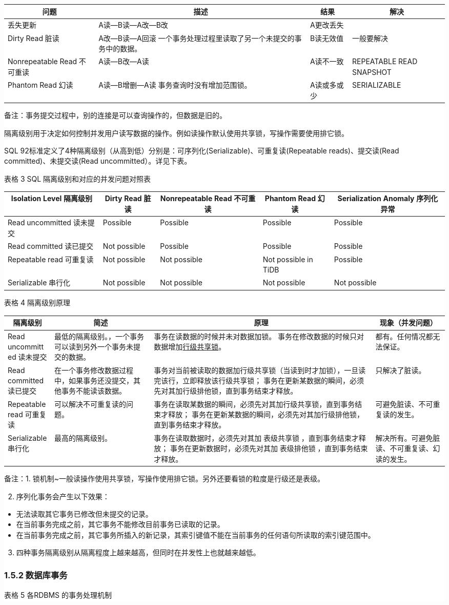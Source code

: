 | 问题                          | 描述                                                         | 结果        | 解决                       |
| ----------------------------- | ------------------------------------------------------------ | ----------- | -------------------------- |
| 丢失更新                      | A读—B读—A改—B改                                              | A更改丢失   |                            |
| Dirty  Read  脏读             | A改—B读—A回滚  一个事务处理过程里读取了另一个未提交的事务中的数据。 | B读无效值   | 一般要解决                 |
| Nonrepeatable  Read  不可重读 | A读—B改—A读                                                  | A读不一致   | REPEATABLE  READ  SNAPSHOT |
| Phantom  Read  幻读           | A读—B增删—A读  事务查询时没有增加范围锁。                    | A读或多或少 | SERIALIZABLE               |

备注：事务提交过程中，别的连接是可以查询操作的，但数据是旧的。

 

隔离级别用于决定如何控制并发用户读写数据的操作。例如读操作默认使用共享锁，写操作需要使用排它锁。

SQL 92标准定义了4种隔离级别（从高到低）分别是：可序列化(Serializable)、可重复读(Repeatable reads)、提交读(Read committed)、未提交读(Read uncommitted）。详见下表。

表格 3 SQL 隔离级别和对应的并发问题对照表

| Isolation Level   隔离级别  | Dirty Read   脏读 | Nonrepeatable Read   不可重读 | Phantom Read   幻读   | Serialization Anomaly   序列化异常 |
| --------------------------- | ----------------- | ----------------------------- | --------------------- | ---------------------------------- |
| Read  uncommitted  读未提交 | Possible          | Possible                      | Possible              | Possible                           |
| Read  committed  读已提交   | Not possible      | Possible                      | Possible              | Possible                           |
| Repeatable  read  可重复读  | Not possible      | Not possible                  | Not  possible in TiDB | Possible                           |
| Serializable  串行化        | Not possible      | Not possible                  | Not possible          | Not possible                       |

 

表格 4 隔离级别原理

| 隔离级别                    | 简述                                                         | 原理                                                         | 现象（并发问题）                               |
| --------------------------- | ------------------------------------------------------------ | ------------------------------------------------------------ | ---------------------------------------------- |
| Read  uncommitted  读未提交 | 最低的隔离级别。，一个事务可以读到另外一个事务未提交的数据。 | 事务在读数据的时候并未对数据加锁。  事务在修改数据的时候只对数据增加[行级](http://www.hollischuang.com/archives/914)[共享锁](http://www.hollischuang.com/archives/923)。 | 都有。任何情况都无法保证。                     |
| Read  committed  读已提交   | 在一个事务修改数据过程中，如果事务还没提交，其他事务不能读该数据。 | 事务对当前被读取的数据加行级共享锁（当读到时才加锁），一旦读完该行，立即释放该行级共享锁；  事务在更新某数据的瞬间，必须先对其加行级排他锁，直到事务结束才释放。 | 只解决了脏读。                                 |
| Repeatable  read  可重复读  | 可以解决不可重复读的问题。                                   | 事务在读取某数据的瞬间，必须先对其加行级共享锁，直到事务结束才释放；  事务在更新某数据的瞬间，必须先对其加行级排他锁，直到事务结束才释放。 | 可避免脏读、不可重复读的发生。                 |
| Serializable  串行化        | 最高的隔离级别。                                             | 事务在读取数据时，必须先对其加 表级共享锁 ，直到事务结束才释放；  事务在更新数据时，必须先对其加 表级排他锁 ，直到事务结束才释放。 | 解决所有。可避免脏读、不可重复读、幻读的发生。 |

备注：1. 锁机制~一般读操作使用共享锁，写操作使用排它锁。另外还要看锁的粒度是行级还是表级。

2. 序列化事务会产生以下效果：

*  无法读取其它事务已修改但未提交的记录。
*  在当前事务完成之前，其它事务不能修改目前事务已读取的记录。
*  在当前事务完成之前，其它事务所插入的新记录，其索引键值不能在当前事务的任何语句所读取的索引键范围中。

3. 四种事务隔离级别从隔离程度上越来越高，但同时在并发性上也就越来越低。



### 1.5.2 数据库事务

表格 5 各RDBMS 的事务处理机制
